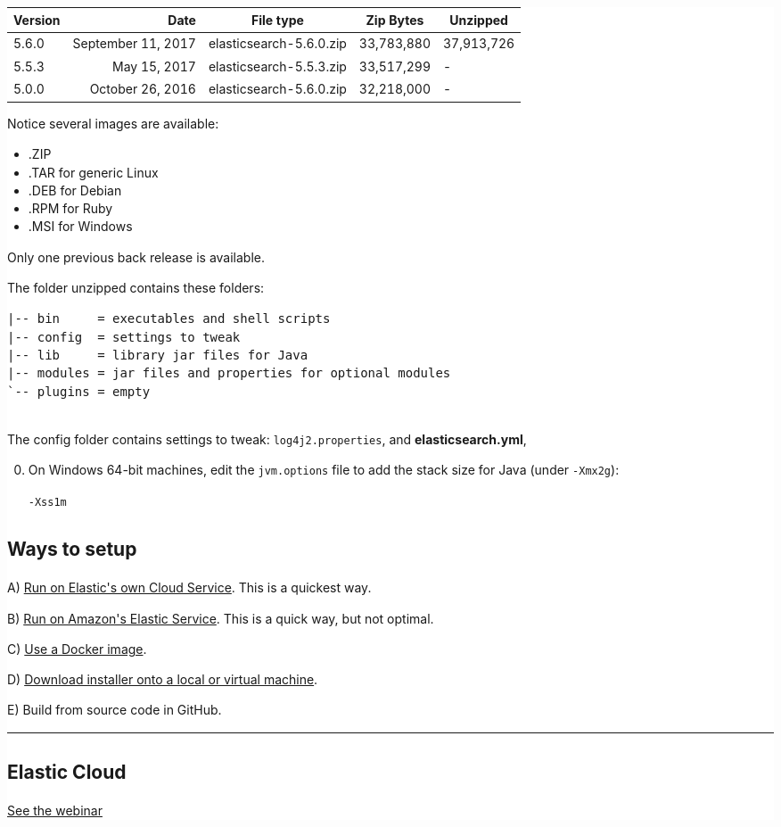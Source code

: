 | Version | Date             | File type | Zip Bytes | Unzipped |
| ------- | ---------------: | --------- | --------- | -------- |
| 5.6.0 | September 11, 2017 | elasticsearch-5.6.0.zip | 33,783,880 | 37,913,726 |
| 5.5.3 |       May 15, 2017 | elasticsearch-5.5.3.zip | 33,517,299 | - |
| 5.0.0 |   October 26, 2016 | elasticsearch-5.6.0.zip | 32,218,000 | - |

Notice several images are available:

   * .ZIP
   * .TAR for generic Linux
   * .DEB for Debian
   * .RPM for Ruby
   * .MSI for Windows

Only one previous back release is available.

The folder unzipped contains these folders:

   <pre>
|-- bin     = executables and shell scripts 
|-- config  = settings to tweak
|-- lib     = library jar files for Java
|-- modules = jar files and properties for optional modules
`-- plugins = empty
   </pre>

The config folder contains settings to tweak: 
`log4j2.properties`, and <strong>elasticsearch.yml</strong>,

0. On Windows 64-bit machines, edit the `jvm.options` file to add the stack size for Java (under `-Xmx2g`):

   `-Xss1m`



## Ways to setup

A) <a href="#ElastiCloud">Run on Elastic's own Cloud Service</a>. This is a quickest way.

B) <a href="#ElasticFromAmazon">Run on Amazon's Elastic Service</a>. This is a quick way, but not optimal.
   
C) <a href="#Docker">Use a Docker image</a>.

D) <a href="#LocalDownload">Download installer onto a local or virtual machine</a>.

E) Build from source code in GitHub.

<hr />

<a name="ElasticCloud"></a>

## Elastic Cloud 

<a target="_blank" href="https://www.elastic.co/webinars/hosted-managed-elasticsearch-found">
See the webinar</a>


<a name="ElasticFromAmazon"></a>
